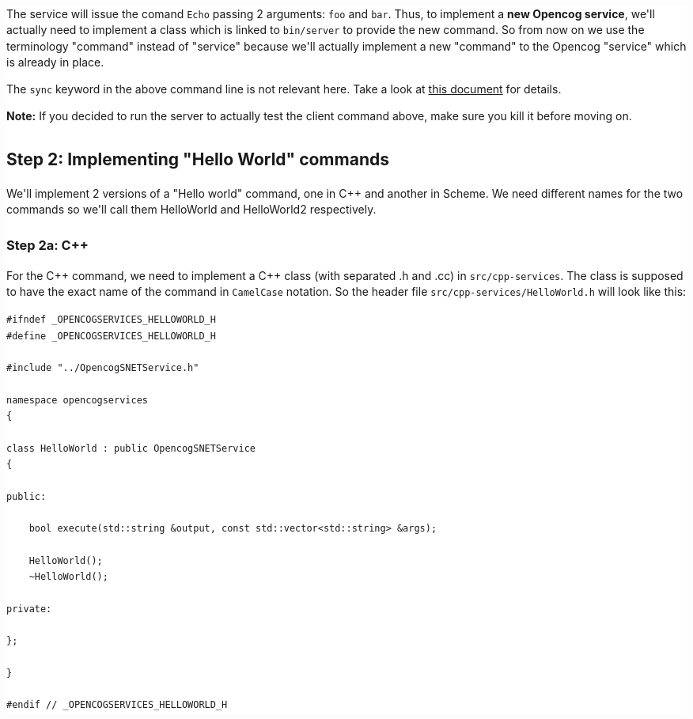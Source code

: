 The service will issue the comand `Echo` passing 2 arguments: `foo` and `bar`.
Thus, to implement a **new Opencog service**, we'll actually need to implement a class
which is linked to `bin/server` to provide the new command. So from now on we
use the terminology "command" instead of "service" because we'll actually
implement a new "command" to the Opencog "service" which is already in place.

The `sync` keyword in the above command line is not relevant here.
Take a look at [this document][services-readme] for details.

**Note:** If you decided to run the server to actually test the client command
above, make sure you kill it before moving on.

## Step 2: Implementing "Hello World" commands

We'll implement 2 versions of a "Hello world" command, one in C++ and another
in Scheme. We need different names for the two commands so we'll call them
HelloWorld and HelloWorld2 respectively.

### Step 2a: C++

For the C++ command, we need to implement a C++ class (with separated .h and .cc) in `src/cpp-services`.
The class is supposed to have the exact name of the command in `CamelCase` notation.
So the header file `src/cpp-services/HelloWorld.h` will look like this:

```
#ifndef _OPENCOGSERVICES_HELLOWORLD_H
#define _OPENCOGSERVICES_HELLOWORLD_H

#include "../OpencogSNETService.h"

namespace opencogservices
{

class HelloWorld : public OpencogSNETService
{

public:

    bool execute(std::string &output, const std::vector<std::string> &args);

    HelloWorld();
    ~HelloWorld();

private:

};

}

#endif // _OPENCOGSERVICES_HELLOWORLD_H
```


[atomese]: https://wiki.opencog.org/w/Atomese
[scheme]: https://wiki.opencog.org/wikihome/index.php/Scheme
[services-readme]: https://github.com/singnet/opencog-services
[contribution-guidelines]: /docs/guidelines